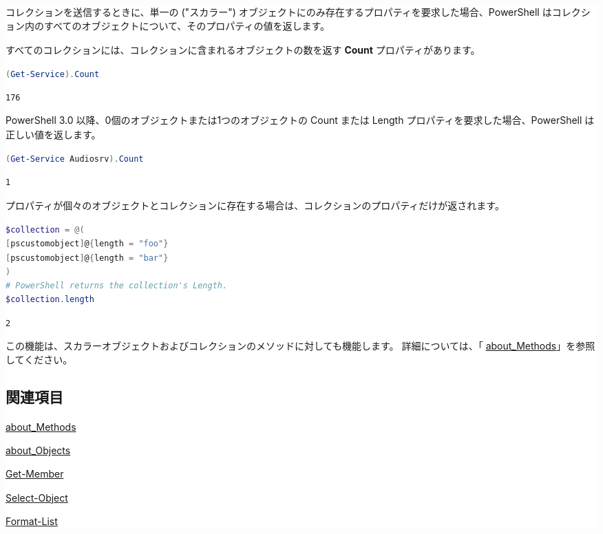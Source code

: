 コレクションを送信するときに、単一の ("スカラー") オブジェクトにのみ存在するプロパティを要求した場合、PowerShell はコレクション内のすべてのオブジェクトについて、そのプロパティの値を返します。

すべてのコレクションには、コレクションに含まれるオブジェクトの数を返す **Count** プロパティがあります。

```powershell
(Get-Service).Count
```

```output
176
```

PowerShell 3.0 以降、0個のオブジェクトまたは1つのオブジェクトの Count または Length プロパティを要求した場合、PowerShell は正しい値を返します。

```powershell
(Get-Service Audiosrv).Count
```

```output
1
```

プロパティが個々のオブジェクトとコレクションに存在する場合は、コレクションのプロパティだけが返されます。

 ```powershell
 $collection = @(
 [pscustomobject]@{length = "foo"}
 [pscustomobject]@{length = "bar"}
 )
 # PowerShell returns the collection's Length.
 $collection.length
 ```

 ```output
 2
 ```

この機能は、スカラーオブジェクトおよびコレクションのメソッドに対しても機能します。 詳細については、「 [about_Methods](about_methods.md)」を参照してください。

## <a name="see-also"></a>関連項目

[about_Methods](about_Methods.md)

[about_Objects](about_Objects.md)

[Get-Member](xref:Microsoft.PowerShell.Utility.Get-Member)

[Select-Object](xref:Microsoft.PowerShell.Utility.Select-Object)

[Format-List](xref:Microsoft.PowerShell.Utility.Format-List)
